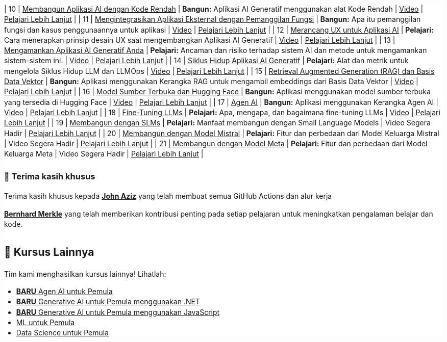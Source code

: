 | 10  | [Membangun Aplikasi AI dengan Kode Rendah](./10-building-low-code-ai-applications/README.md?WT.mc_id=academic-105485-koreyst)                       | **Bangun:** Aplikasi AI Generatif menggunakan alat Kode Rendah                                     | [Video](https://aka.ms/gen-ai-lesson10-gh?WT.mc_id=academic-105485-koreyst) | [Pelajari Lebih Lanjut](https://aka.ms/genai-collection?WT.mc_id=academic-105485-koreyst) |
| 11  | [Mengintegrasikan Aplikasi Eksternal dengan Pemanggilan Fungsi](./11-integrating-with-function-calling/README.md?WT.mc_id=academic-105485-koreyst) | **Bangun:** Apa itu pemanggilan fungsi dan kasus penggunaannya untuk aplikasi                          | [Video](https://aka.ms/gen-ai-lesson11-gh?WT.mc_id=academic-105485-koreyst) | [Pelajari Lebih Lanjut](https://aka.ms/genai-collection?WT.mc_id=academic-105485-koreyst) |
| 12  | [Merancang UX untuk Aplikasi AI](./12-designing-ux-for-ai-applications/README.md?WT.mc_id=academic-105485-koreyst)                         | **Pelajari:** Cara menerapkan prinsip desain UX saat mengembangkan Aplikasi AI Generatif         | [Video](https://aka.ms/gen-ai-lesson12-gh?WT.mc_id=academic-105485-koreyst) | [Pelajari Lebih Lanjut](https://aka.ms/genai-collection?WT.mc_id=academic-105485-koreyst) |
| 13  | [Mengamankan Aplikasi AI Generatif Anda](./13-securing-ai-applications/README.md?WT.mc_id=academic-105485-koreyst)                         | **Pelajari:** Ancaman dan risiko terhadap sistem AI dan metode untuk mengamankan sistem-sistem ini.             | [Video](https://aka.ms/gen-ai-lesson13-gh?WT.mc_id=academic-105485-koreyst) | [Pelajari Lebih Lanjut](https://aka.ms/genai-collection?WT.mc_id=academic-105485-koreyst) |
| 14  | [Siklus Hidup Aplikasi AI Generatif](./14-the-generative-ai-application-lifecycle/README.md?WT.mc_id=academic-105485-koreyst)           | **Pelajari:** Alat dan metrik untuk mengelola Siklus Hidup LLM dan LLMOps                         | [Video](https://aka.ms/gen-ai-lesson14-gh?WT.mc_id=academic-105485-koreyst) | [Pelajari Lebih Lanjut](https://aka.ms/genai-collection?WT.mc_id=academic-105485-koreyst) |
| 15  | [Retrieval Augmented Generation (RAG) dan Basis Data Vektor](./15-rag-and-vector-databases/README.md?WT.mc_id=academic-105485-koreyst)        | **Bangun:** Aplikasi menggunakan Kerangka RAG untuk mengambil embeddings dari Basis Data Vektor  | [Video](https://aka.ms/gen-ai-lesson15-gh?WT.mc_id=academic-105485-koreyst) | [Pelajari Lebih Lanjut](https://aka.ms/genai-collection?WT.mc_id=academic-105485-koreyst) |
| 16  | [Model Sumber Terbuka dan Hugging Face](./16-open-source-models/README.md?WT.mc_id=academic-105485-koreyst)                                    | **Bangun:** Aplikasi menggunakan model sumber terbuka yang tersedia di Hugging Face                    | [Video](https://aka.ms/gen-ai-lesson16-gh?WT.mc_id=academic-105485-koreyst) | [Pelajari Lebih Lanjut](https://aka.ms/genai-collection?WT.mc_id=academic-105485-koreyst) |
| 17  | [Agen AI](./17-ai-agents/README.md?WT.mc_id=academic-105485-koreyst)                                                                       | **Bangun:** Aplikasi menggunakan Kerangka Agen AI                                           | [Video](https://aka.ms/gen-ai-lesson17-gh?WT.mc_id=academic-105485-koreyst) | [Pelajari Lebih Lanjut](https://aka.ms/genai-collection?WT.mc_id=academic-105485-koreyst) |
| 18  | [Fine-Tuning LLMs](./18-fine-tuning/README.md?WT.mc_id=academic-105485-koreyst)                                                              | **Pelajari:** Apa, mengapa, dan bagaimana fine-tuning LLMs                                            | [Video](https://aka.ms/gen-ai-lesson18-gh?WT.mc_id=academic-105485-koreyst) | [Pelajari Lebih Lanjut](https://aka.ms/genai-collection?WT.mc_id=academic-105485-koreyst) |
| 19  | [Membangun dengan SLMs](./19-slm/README.md?WT.mc_id=academic-105485-koreyst)                                                              | **Pelajari:** Manfaat membangun dengan Small Language Models                                            | Video Segera Hadir | [Pelajari Lebih Lanjut](https://aka.ms/genai-collection?WT.mc_id=academic-105485-koreyst) |
| 20  | [Membangun dengan Model Mistral](./20-mistral/README.md?WT.mc_id=academic-105485-koreyst)                                                              | **Pelajari:** Fitur dan perbedaan dari Model Keluarga Mistral                                           | Video Segera Hadir | [Pelajari Lebih Lanjut](https://aka.ms/genai-collection?WT.mc_id=academic-105485-koreyst) |
| 21  | [Membangun dengan Model Meta](./21-meta/README.md?WT.mc_id=academic-105485-koreyst)                                                              | **Pelajari:** Fitur dan perbedaan dari Model Keluarga Meta                                           | Video Segera Hadir | [Pelajari Lebih Lanjut](https://aka.ms/genai-collection?WT.mc_id=academic-105485-koreyst) |

### 🌟 Terima kasih khusus

Terima kasih khusus kepada [**John Aziz**](https://www.linkedin.com/in/john0isaac/) yang telah membuat semua GitHub Actions dan alur kerja

[**Bernhard Merkle**](https://www.linkedin.com/in/bernhard-merkle-738b73/) yang telah memberikan kontribusi penting pada setiap pelajaran untuk meningkatkan pengalaman belajar dan kode.

## 🎒 Kursus Lainnya

Tim kami menghasilkan kursus lainnya! Lihatlah:

- [**BARU** Agen AI untuk Pemula](https://github.com/microsoft/ai-agents-for-beginners?WT.mc_id=academic-105485-koreyst)
- [**BARU** Generative AI untuk Pemula menggunakan .NET](https://github.com/microsoft/Generative-AI-for-beginners-dotnet?WT.mc_id=academic-105485-koreyst)
- [**BARU** Generative AI untuk Pemula menggunakan JavaScript](https://aka.ms/genai-js-course?WT.mc_id=academic-105485-koreyst)
- [ML untuk Pemula](https://aka.ms/ml-beginners?WT.mc_id=academic-105485-koreyst)
- [Data Science untuk Pemula](https://aka.ms/datascience-beginners?WT.mc_id=academic-105485-koreyst)
